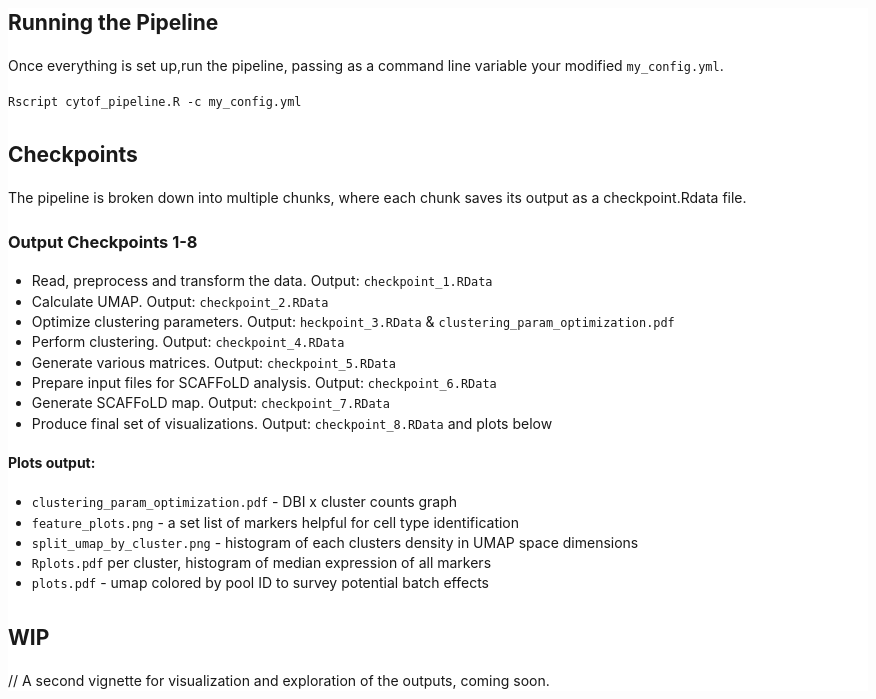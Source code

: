 ## Running the Pipeline

Once everything is set up,run the pipeline, passing as a command line
variable your modified `my_config.yml`.

    Rscript cytof_pipeline.R -c my_config.yml

## Checkpoints

The pipeline is broken down into multiple chunks, where each chunk saves
its output as a checkpoint.Rdata file.

### Output Checkpoints 1-8

-   Read, preprocess and transform the data. Output:
    `checkpoint_1.RData`
-   Calculate UMAP. Output: `checkpoint_2.RData`
-   Optimize clustering parameters. Output: `heckpoint_3.RData` &
    `clustering_param_optimization.pdf`
-   Perform clustering. Output: `checkpoint_4.RData`
-   Generate various matrices. Output: `checkpoint_5.RData`
-   Prepare input files for SCAFFoLD analysis. Output:
    `checkpoint_6.RData`
-   Generate SCAFFoLD map. Output: `checkpoint_7.RData`
-   Produce final set of visualizations. Output: `checkpoint_8.RData`
    and plots below

#### Plots output:

-   `clustering_param_optimization.pdf` - DBI x cluster counts graph
-   `feature_plots.png` - a set list of markers helpful for cell type
    identification
-   `split_umap_by_cluster.png` - histogram of each clusters density in
    UMAP space dimensions
-   `Rplots.pdf` per cluster, histogram of median expression of all
    markers
-   `plots.pdf` - umap colored by pool ID to survey potential batch
    effects

## WIP

// A second vignette for visualization and exploration of the outputs,
coming soon.
